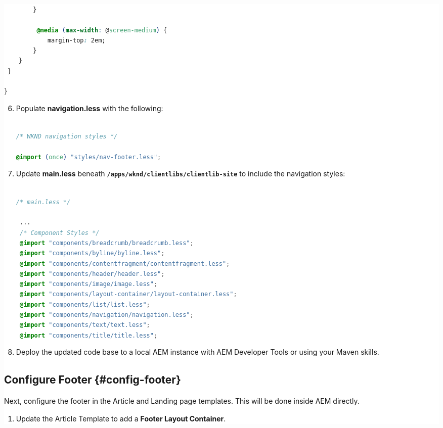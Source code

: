    ```css
           }

            @media (max-width: @screen-medium) {
               margin-top: 2em;    
           }
       }
    }

   }

   ```

6. Populate **navigation.less** with the following:

   ```css

   /* WKND navigation styles */

   @import (once) "styles/nav-footer.less";

   ```

7. Update **main.less** beneath **`/apps/wknd/clientlibs/clientlib-site`** to include the navigation styles:

   ```css

   /* main.less */

    ...
    /* Component Styles */
    @import "components/breadcrumb/breadcrumb.less";
    @import "components/byline/byline.less";
    @import "components/contentfragment/contentfragment.less";
    @import "components/header/header.less";
    @import "components/image/image.less";
    @import "components/layout-container/layout-container.less";
    @import "components/list/list.less";
    @import "components/navigation/navigation.less";
    @import "components/text/text.less";
    @import "components/title/title.less";

   ```

8. Deploy the updated code base to a local AEM instance with AEM Developer Tools or using your Maven skills.

## Configure Footer {#config-footer}

Next, configure the footer in the Article and Landing page templates. This will be done inside AEM directly.

1. Update the Article Template to add a **Footer Layout Container**.
